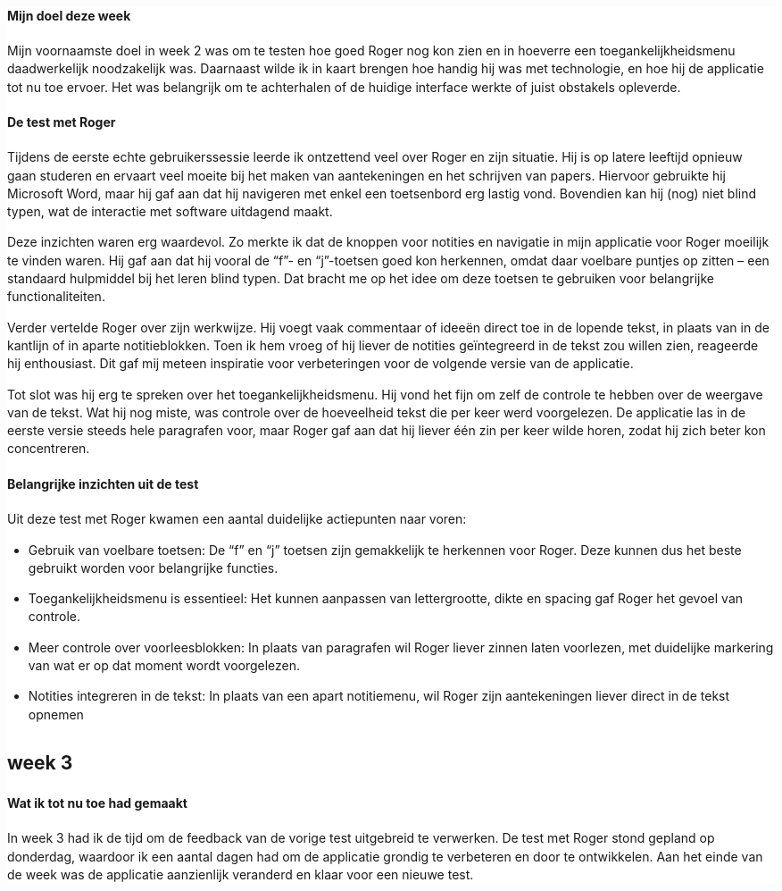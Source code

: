 
#### Mijn doel deze week
Mijn voornaamste doel in week 2 was om te testen hoe goed Roger nog kon zien en in hoeverre een toegankelijkheidsmenu daadwerkelijk noodzakelijk was. Daarnaast wilde ik in kaart brengen hoe handig hij was met technologie, en hoe hij de applicatie tot nu toe ervoer. Het was belangrijk om te achterhalen of de huidige interface werkte of juist obstakels opleverde.


#### De test met Roger
Tijdens de eerste echte gebruikerssessie leerde ik ontzettend veel over Roger en zijn situatie. Hij is op latere leeftijd opnieuw gaan studeren en ervaart veel moeite bij het maken van aantekeningen en het schrijven van papers. Hiervoor gebruikte hij Microsoft Word, maar hij gaf aan dat hij navigeren met enkel een toetsenbord erg lastig vond. Bovendien kan hij (nog) niet blind typen, wat de interactie met software uitdagend maakt.

Deze inzichten waren erg waardevol. Zo merkte ik dat de knoppen voor notities en navigatie in mijn applicatie voor Roger moeilijk te vinden waren. Hij gaf aan dat hij vooral de “f”- en “j”-toetsen goed kon herkennen, omdat daar voelbare puntjes op zitten – een standaard hulpmiddel bij het leren blind typen. Dat bracht me op het idee om deze toetsen te gebruiken voor belangrijke functionaliteiten.

Verder vertelde Roger over zijn werkwijze. Hij voegt vaak commentaar of ideeën direct toe in de lopende tekst, in plaats van in de kantlijn of in aparte notitieblokken. Toen ik hem vroeg of hij liever de notities geïntegreerd in de tekst zou willen zien, reageerde hij enthousiast. Dit gaf mij meteen inspiratie voor verbeteringen voor de volgende versie van de applicatie.

Tot slot was hij erg te spreken over het toegankelijkheidsmenu. Hij vond het fijn om zelf de controle te hebben over de weergave van de tekst. Wat hij nog miste, was controle over de hoeveelheid tekst die per keer werd voorgelezen. De applicatie las in de eerste versie steeds hele paragrafen voor, maar Roger gaf aan dat hij liever één zin per keer wilde horen, zodat hij zich beter kon concentreren.


#### Belangrijke inzichten uit de test
Uit deze test met Roger kwamen een aantal duidelijke actiepunten naar voren:

- Gebruik van voelbare toetsen: De “f” en “j” toetsen zijn gemakkelijk te herkennen voor Roger. Deze kunnen dus het beste gebruikt worden voor belangrijke functies.

- Toegankelijkheidsmenu is essentieel: Het kunnen aanpassen van lettergrootte, dikte en spacing gaf Roger het gevoel van controle.

- Meer controle over voorleesblokken: In plaats van paragrafen wil Roger liever zinnen laten voorlezen, met duidelijke markering van wat er op dat moment wordt voorgelezen.

- Notities integreren in de tekst: In plaats van een apart notitiemenu, wil Roger zijn aantekeningen liever direct in de tekst opnemen 



## week 3
#### Wat ik tot nu toe had gemaakt
In week 3 had ik de tijd om de feedback van de vorige test uitgebreid te verwerken. De test met Roger stond gepland op donderdag, waardoor ik een aantal dagen had om de applicatie grondig te verbeteren en door te ontwikkelen. Aan het einde van de week was de applicatie aanzienlijk veranderd en klaar voor een nieuwe test.
